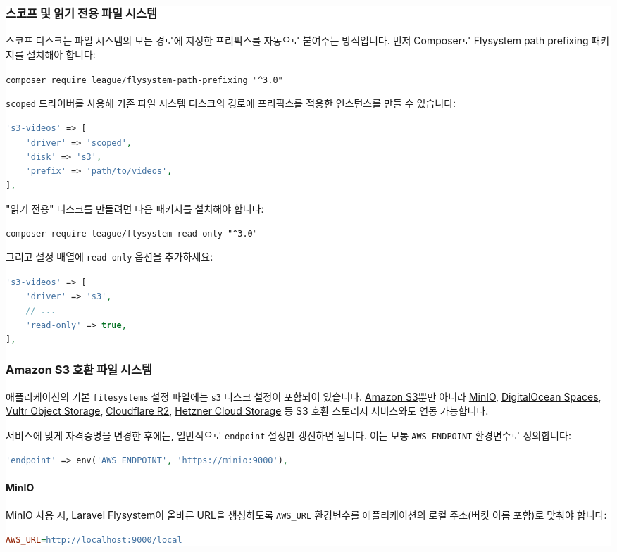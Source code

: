 <a name="scoped-and-read-only-filesystems"></a>
### 스코프 및 읽기 전용 파일 시스템

스코프 디스크는 파일 시스템의 모든 경로에 지정한 프리픽스를 자동으로 붙여주는 방식입니다. 먼저 Composer로 Flysystem path prefixing 패키지를 설치해야 합니다:

```shell
composer require league/flysystem-path-prefixing "^3.0"
```

`scoped` 드라이버를 사용해 기존 파일 시스템 디스크의 경로에 프리픽스를 적용한 인스턴스를 만들 수 있습니다:

```php
's3-videos' => [
    'driver' => 'scoped',
    'disk' => 's3',
    'prefix' => 'path/to/videos',
],
```

"읽기 전용" 디스크를 만들려면 다음 패키지를 설치해야 합니다:

```shell
composer require league/flysystem-read-only "^3.0"
```

그리고 설정 배열에 `read-only` 옵션을 추가하세요:

```php
's3-videos' => [
    'driver' => 's3',
    // ...
    'read-only' => true,
],
```

<a name="amazon-s3-compatible-filesystems"></a>
### Amazon S3 호환 파일 시스템

애플리케이션의 기본 `filesystems` 설정 파일에는 `s3` 디스크 설정이 포함되어 있습니다. [Amazon S3](https://aws.amazon.com/s3/)뿐만 아니라 [MinIO](https://github.com/minio/minio), [DigitalOcean Spaces](https://www.digitalocean.com/products/spaces/), [Vultr Object Storage](https://www.vultr.com/products/object-storage/), [Cloudflare R2](https://www.cloudflare.com/developer-platform/products/r2/), [Hetzner Cloud Storage](https://www.hetzner.com/storage/object-storage/) 등 S3 호환 스토리지 서비스와도 연동 가능합니다.

서비스에 맞게 자격증명을 변경한 후에는, 일반적으로 `endpoint` 설정만 갱신하면 됩니다. 이는 보통 `AWS_ENDPOINT` 환경변수로 정의합니다:

```php
'endpoint' => env('AWS_ENDPOINT', 'https://minio:9000'),
```

<a name="minio"></a>
#### MinIO

MinIO 사용 시, Laravel Flysystem이 올바른 URL을 생성하도록 `AWS_URL` 환경변수를 애플리케이션의 로컬 주소(버킷 이름 포함)로 맞춰야 합니다:

```ini
AWS_URL=http://localhost:9000/local
```

